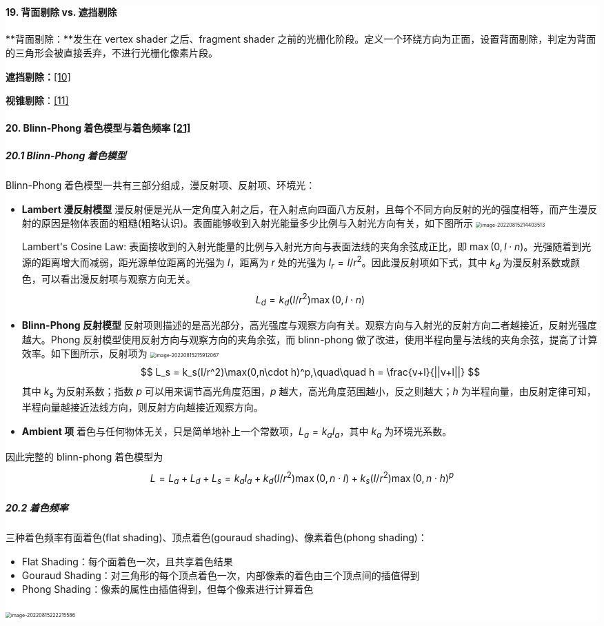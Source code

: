 





#### 19. 背面剔除 vs. 遮挡剔除

**背面剔除：**发生在 vertex shader 之后、fragment shader 之前的光栅化阶段。定义一个环绕方向为正面，设置背面剔除，判定为背面的三角形会被直接丢弃，不进行光栅化像素片段。

**遮挡剔除：**[[10]](#[10])

**视锥剔除**：[[11]](#[11])

#### 20. Blinn-Phong 着色模型与着色频率 [[21]](#[21])

##### 20.1 Blinn-Phong 着色模型

Blinn-Phong 着色模型一共有三部分组成，漫反射项、反射项、环境光：

- **Lambert 漫反射模型**
  漫反射便是光从一定角度入射之后，在入射点向四面八方反射，且每个不同方向反射的光的强度相等，而产生漫反射的原因是物体表面的粗糙(粗略认识)。表面能够收到入射光能量多少比例与入射光方向有关，如下图所示
  <img src="../../../source/images/图形学.assets/image-20220815214403513.png" alt="image-20220815214403513" style="zoom:50%;" />

  Lambert's Cosine Law: 表面接收到的入射光能量的比例与入射光方向与表面法线的夹角余弦成正比，即 $\max(0,l\cdot n)$。光强随着到光源的距离增大而减弱，距光源单位距离的光强为 $I$，距离为 $r$ 处的光强为 $I_r=I/r^2$。因此漫反射项如下式，其中 $k_d$ 为漫反射系数或颜色，可以看出漫反射项与观察方向无关。
  $$
  L_d = k_d(I/r^2)\max(0,l\cdot n)
  $$

- **Blinn-Phong 反射模型**
  反射项则描述的是高光部分，高光强度与观察方向有关。观察方向与入射光的反射方向二者越接近，反射光强度越大。Phong 反射模型使用反射方向与观察方向的夹角余弦，而 blinn-phong 做了改进，使用半程向量与法线的夹角余弦，提高了计算效率。如下图所示，反射项为
  <img src="../../../source/images/图形学.assets/image-20220815215912067.png" alt="image-20220815215912067" style="zoom: 50%;" />
  $$
  L_s = k_s(I/r^2)\max(0,n\cdot h)^p,\quad\quad h = \frac{v+l}{||v+l||}
  $$
  其中 $k_s$ 为反射系数；指数 $p$ 可以用来调节高光角度范围，$p$ 越大，高光角度范围越小，反之则越大；$h$ 为半程向量，由反射定律可知，半程向量越接近法线方向，则反射方向越接近观察方向。

- **Ambient 项**
  着色与任何物体无关，只是简单地补上一个常数项，$L_a = k_aI_a$，其中 $k_a$ 为环境光系数。

因此完整的 blinn-phong 着色模型为
$$
L=L_a+L_d+L_s=k_aI_a+k_d(I/r^2)\max(0,n\cdot l)+k_s(I/r^2)\max(0,n\cdot h)^p
$$

##### 20.2 着色频率

三种着色频率有面着色(flat shading)、顶点着色(gouraud shading)、像素着色(phong shading)：

- Flat Shading：每个面着色一次，且共享着色结果
- Gouraud Shading：对三角形的每个顶点着色一次，内部像素的着色由三个顶点间的插值得到
- Phong Shading：像素的属性由插值得到，但每个像素进行计算着色

<img src="../../../source/images/图形学.assets/image-20220815222215586.png" alt="image-20220815222215586" style="zoom:50%;" />
